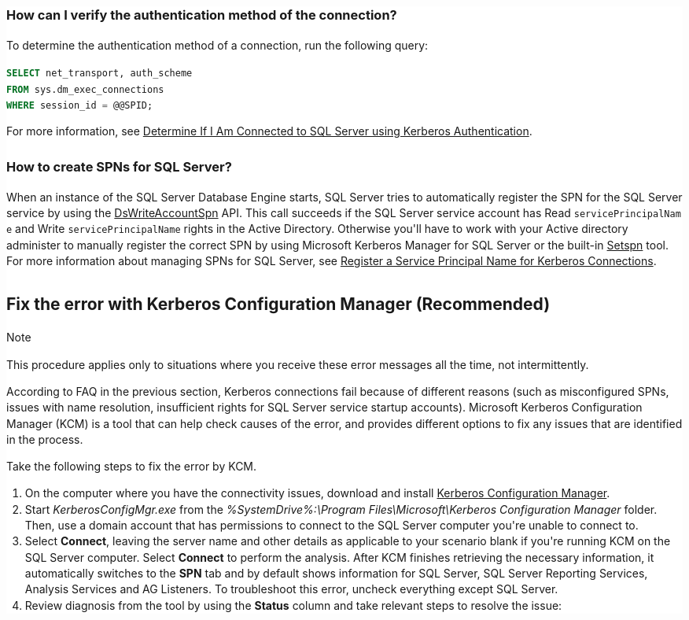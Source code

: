 ### How can I verify the authentication method of the connection?

To determine the authentication method of a connection, run the following query:

```sql
SELECT net_transport, auth_scheme   
FROM sys.dm_exec_connections   
WHERE session_id = @@SPID;  
```

For more information, see [Determine If I Am Connected to SQL Server using Kerberos Authentication](https://github.com/microsoft/CSS_SQL_Networking_Tools/wiki/Determine-If-I-Am-Connected-to-SQL-Server-using-Kerberos-Authentication).

### How to create SPNs for SQL Server?

When an instance of the SQL Server Database Engine starts, SQL Server tries to automatically register the SPN for the SQL Server service by using the [DsWriteAccountSpn](/windows/win32/api/ntdsapi/nf-ntdsapi-dswriteaccountspna) API. This call succeeds if the SQL Server service account has Read `servicePrincipalName` and Write `servicePrincipalName` rights in the Active Directory. Otherwise you'll have to work with your Active directory administer to manually register the correct SPN by using Microsoft Kerberos Manager for SQL Server or the built-in [Setspn](/previous-versions/windows/it-pro/windows-server-2012-R2-and-2012/cc731241(v=ws.11)) tool. For more information about managing SPNs for SQL Server, see [Register a Service Principal Name for Kerberos Connections](/sql/database-engine/configure-windows/register-a-service-principal-name-for-kerberos-connections#Permissions).

## Fix the error with Kerberos Configuration Manager (Recommended)

> [!NOTE]
> This procedure applies only to situations where you receive these error messages all the time, not intermittently.

According to FAQ in the previous section, Kerberos connections fail because of different reasons (such as misconfigured SPNs, issues with name resolution, insufficient rights for SQL Server service startup accounts). Microsoft Kerberos Configuration Manager (KCM) is a tool that can help check causes of the error, and provides different options to fix any issues that are identified in the process.

Take the following steps to fix the error by KCM.

1. On the computer where you have the connectivity issues, download and install [Kerberos Configuration Manager](https://www.microsoft.com/download/details.aspx?id=39046).
1. Start *KerberosConfigMgr.exe* from the *%SystemDrive%:\Program Files\Microsoft\Kerberos Configuration Manager* folder. Then, use a domain account that has permissions to connect to the SQL Server computer you're unable to connect to.
1. Select **Connect**, leaving the server name and other details as applicable to your scenario blank if you're running KCM on the SQL Server computer. Select **Connect** to perform the analysis. After KCM finishes retrieving the necessary information, it automatically switches to the **SPN** tab and by default shows information for SQL Server, SQL Server Reporting Services, Analysis Services and AG Listeners. To troubleshoot this error, uncheck everything except SQL Server.
1. Review diagnosis from the tool by using the **Status** column and take relevant steps to resolve the issue:
